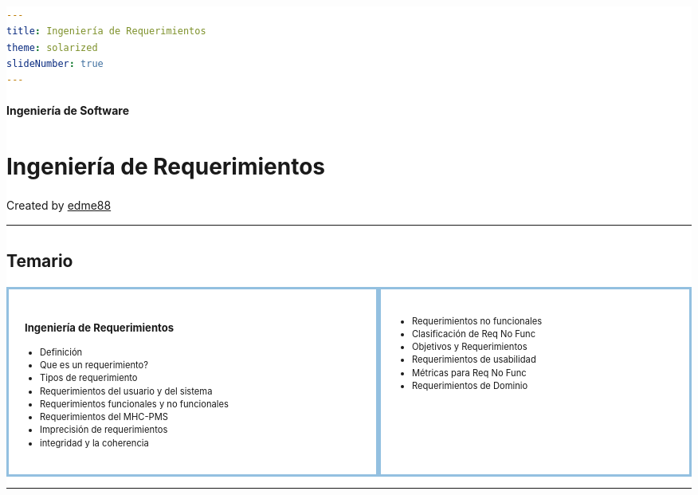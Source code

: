 ```yaml
---
title: Ingeniería de Requerimientos
theme: solarized
slideNumber: true
---
```


#### Ingeniería de Software
# Ingeniería de Requerimientos
Created by <i class="fab fa-telegram"></i>
[edme88]("https://t.me/edme88")

---

<style>
.grid-container2 {
    display: grid;
    grid-template-columns: auto auto;
    font-size: 0.8em;
    text-align: left !important;
}

.grid-item {
    border: 3px solid rgba(121, 177, 217, 0.8);
    padding: 20px;
    text-align: left !important;
}
</style>
## Temario
<div class="grid-container2">
<div class="grid-item">

### Ingeniería de Requerimientos
* Definición
* Que es un requerimiento?
* Tipos de requerimiento
* Requerimientos del usuario y del sistema
* Requerimientos funcionales y no funcionales
* Requerimientos del MHC-PMS
* Imprecisión de requerimientos
* integridad y la coherencia
</div>
<div class="grid-item">

* Requerimientos no funcionales
* Clasificación de Req No Func
* Objetivos y Requerimientos
* Requerimientos de usabilidad
* Métricas para Req No Func
* Requerimientos de Dominio
</div>
</div>

---